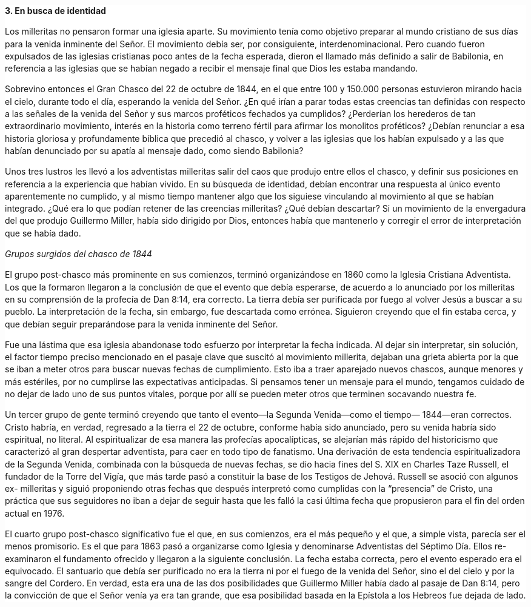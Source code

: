  **3. En busca de identidad**

 Los milleritas no pensaron formar una iglesia aparte. Su movimiento tenía como objetivo preparar al mundo cristiano de sus días para la venida inminente del Señor. El movimiento debía ser, por consiguiente, interdenominacional. Pero cuando fueron expulsados de las iglesias cristianas poco antes de la fecha esperada, dieron el llamado más definido a salir de Babilonia, en referencia a las iglesias que se habían negado a recibir el mensaje final que Dios les estaba mandando.

 Sobrevino entonces el Gran Chasco del 22 de octubre de 1844, en el que entre 100 y 150.000 personas estuvieron mirando hacia el cielo, durante todo el día, esperando la venida del Señor. ¿En qué irían a parar todas estas creencias tan definidas con respecto a las señales de la venida del Señor y sus marcos proféticos fechados ya cumplidos? ¿Perderían los herederos de tan extraordinario movimiento, interés en la historia como terreno fértil para afirmar los monolitos proféticos? ¿Debían renunciar a esa historia gloriosa y profundamente bíblica que precedió al chasco, y volver a las iglesias que los habían expulsado y a las que habían denunciado por su apatía al mensaje dado, como siendo Babilonia?

 Unos tres lustros les llevó a los adventistas milleritas salir del caos que produjo entre ellos el chasco, y definir sus posiciones en referencia a la experiencia que habían vivido. En su búsqueda de identidad, debían encontrar una respuesta al único evento aparentemente no cumplido, y al mismo tiempo mantener algo que los siguiese vinculando al movimiento al que se habían integrado. ¿Qué era lo que podían retener de las creencias milleritas? ¿Qué debían descartar? Si un movimiento de la envergadura del que produjo Guillermo Miller, había sido dirigido por Dios, entonces había que mantenerlo y corregir el error de interpretación que se había dado.

 *Grupos surgidos del chasco de 1844*

 El grupo post-chasco más prominente en sus comienzos, terminó organizándose en 1860 como la Iglesia Cristiana Adventista. Los que la formaron llegaron a la conclusión de que el evento que debía esperarse, de acuerdo a lo anunciado por los milleritas en su comprensión de la profecía de Dan 8:14, era correcto. La tierra debía ser purificada por fuego al volver Jesús a buscar a su pueblo. La interpretación de la fecha, sin embargo, fue descartada como errónea. Siguieron creyendo que el fin estaba cerca, y que debían seguir preparándose para la venida inminente del Señor.

 Fue una lástima que esa iglesia abandonase todo esfuerzo por interpretar la fecha indicada. Al dejar sin interpretar, sin solución, el factor tiempo preciso mencionado en el pasaje clave que suscitó al movimiento millerita, dejaban una grieta abierta por la que se iban a meter otros para buscar nuevas fechas de cumplimiento. Esto iba a traer aparejado nuevos chascos, aunque menores y más estériles, por no cumplirse las expectativas anticipadas. Si pensamos tener un mensaje para el mundo, tengamos cuidado de no dejar de lado uno de sus puntos vitales, porque por allí se pueden meter otros que terminen socavando nuestra fe.

 Un tercer grupo de gente terminó creyendo que tanto el evento—la Segunda Venida—como el tiempo— 1844—eran correctos. Cristo habría, en verdad, regresado a la tierra el 22 de octubre, conforme había sido anunciado, pero su venida habría sido espiritual, no literal. Al espiritualizar de esa manera las profecías apocalípticas, se alejarían más rápido del historicismo que caracterizó al gran despertar adventista, para caer en todo tipo de fanatismo. Una derivación de esta tendencia espiritualizadora de la Segunda Venida, combinada con la búsqueda de nuevas fechas, se dio hacia fines del S. XIX en Charles Taze Russell, el fundador de la Torre del Vigía, que más tarde pasó a constituir la base de los Testigos de Jehová. Russell se asoció con algunos ex- milleritas y siguió proponiendo otras fechas que después interpretó como cumplidas con la “presencia” de Cristo, una práctica que sus seguidores no iban a dejar de seguir hasta que les falló la casi última fecha que propusieron para el fin del orden actual en 1976.

 El cuarto grupo post-chasco significativo fue el que, en sus comienzos, era el más pequeño y el que, a simple vista, parecía ser el menos promisorio. Es el que para 1863 pasó a organizarse como Iglesia y denominarse Adventistas del Séptimo Día. Ellos re-examinaron el fundamento ofrecido y llegaron a la siguiente conclusión. La fecha estaba correcta, pero el evento esperado era el equivocado. El santuario que debía ser purificado no era la tierra ni por el fuego de la venida del Señor, sino el del cielo y por la sangre del Cordero. En verdad, esta era una de las dos posibilidades que Guillermo Miller había dado al pasaje de Dan 8:14, pero la convicción de que el Señor venía ya era tan grande, que esa posibilidad basada en la Epístola a los Hebreos fue dejada de lado.
